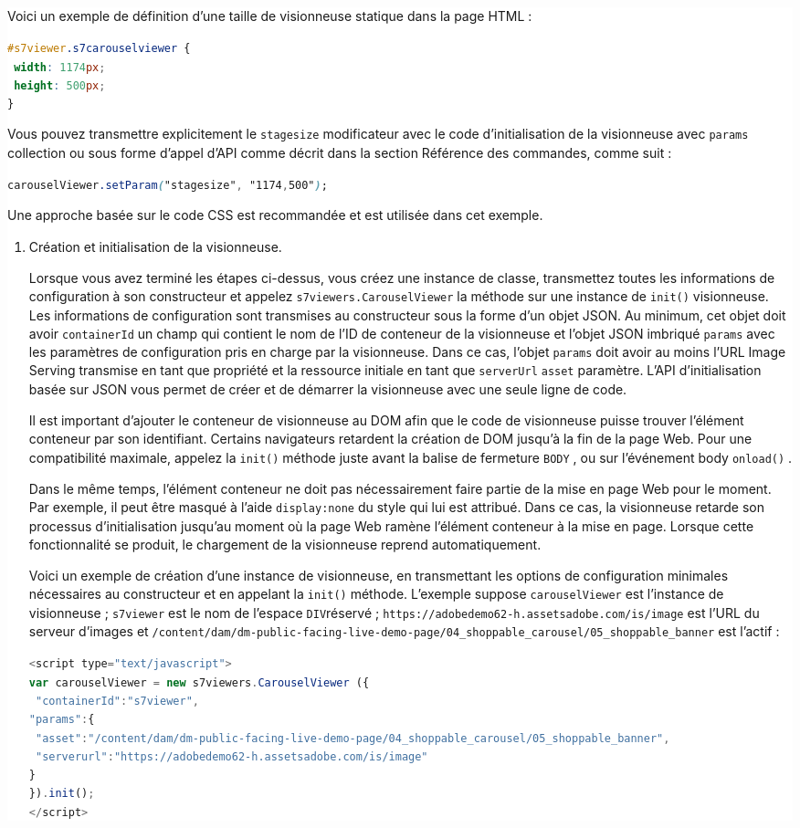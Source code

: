    Voici un exemple de définition d’une taille de visionneuse statique dans la page HTML :

   ```CSS {.line-numbers}
   #s7viewer.s7carouselviewer { 
    width: 1174px; 
    height: 500px; 
   }
   ```

   Vous pouvez transmettre explicitement le `stagesize` modificateur avec le code d’initialisation de la visionneuse avec `params` collection ou sous forme d’appel d’API comme décrit dans la section Référence des commandes, comme suit :

   ```CSS {.line-numbers}
   carouselViewer.setParam("stagesize", "1174,500");
   ```

   Une approche basée sur le code CSS est recommandée et est utilisée dans cet exemple.

1. Création et initialisation de la visionneuse.

   Lorsque vous avez terminé les étapes ci-dessus, vous créez une instance de classe, transmettez toutes les informations de configuration à son constructeur et appelez `s7viewers.CarouselViewer` la méthode sur une instance de `init()` visionneuse. Les informations de configuration sont transmises au constructeur sous la forme d’un objet JSON. Au minimum, cet objet doit avoir `containerId` un champ qui contient le nom de l’ID de conteneur de la visionneuse et l’objet JSON imbriqué `params` avec les paramètres de configuration pris en charge par la visionneuse. Dans ce cas, l’objet `params` doit avoir au moins l’URL Image Serving transmise en tant que propriété et la ressource initiale en tant que `serverUrl` `asset` paramètre. L’API d’initialisation basée sur JSON vous permet de créer et de démarrer la visionneuse avec une seule ligne de code.

   Il est important d’ajouter le conteneur de visionneuse au DOM afin que le code de visionneuse puisse trouver l’élément conteneur par son identifiant. Certains navigateurs retardent la création de DOM jusqu’à la fin de la page Web. Pour une compatibilité maximale, appelez la `init()` méthode juste avant la balise de fermeture `BODY` , ou sur l’événement body `onload()` .

   Dans le même temps, l’élément conteneur ne doit pas nécessairement faire partie de la mise en page Web pour le moment. Par exemple, il peut être masqué à l’aide `display:none` du style qui lui est attribué. Dans ce cas, la visionneuse retarde son processus d’initialisation jusqu’au moment où la page Web ramène l’élément conteneur à la mise en page. Lorsque cette fonctionnalité se produit, le chargement de la visionneuse reprend automatiquement.

   Voici un exemple de création d’une instance de visionneuse, en transmettant les options de configuration minimales nécessaires au constructeur et en appelant la `init()` méthode. L’exemple suppose `carouselViewer` est l’instance de visionneuse ; `s7viewer` est le nom de l’espace `DIV`réservé ; `https://adobedemo62-h.assetsadobe.com/is/image` est l’URL du serveur d’images et `/content/dam/dm-public-facing-live-demo-page/04_shoppable_carousel/05_shoppable_banner` est l’actif :

   ```javascript {.line-numbers}
   <script type="text/javascript"> 
   var carouselViewer = new s7viewers.CarouselViewer ({ 
    "containerId":"s7viewer", 
   "params":{ 
    "asset":"/content/dam/dm-public-facing-live-demo-page/04_shoppable_carousel/05_shoppable_banner", 
    "serverurl":"https://adobedemo62-h.assetsadobe.com/is/image" 
   } 
   }).init(); 
   </script>
   ```
